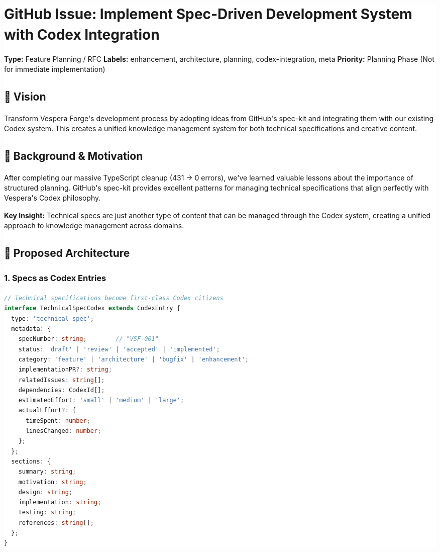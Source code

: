 # GitHub Issue: Implement Spec-Driven Development System with Codex Integration

**Type:** Feature Planning / RFC
**Labels:** enhancement, architecture, planning, codex-integration, meta
**Priority:** Planning Phase (Not for immediate implementation)

## 🎯 Vision

Transform Vespera Forge's development process by adopting ideas from GitHub's spec-kit and integrating them with our existing Codex system. This creates a unified knowledge management system for both technical specifications and creative content.

## 🤔 Background & Motivation

After completing our massive TypeScript cleanup (431 → 0 errors), we've learned valuable lessons about the importance of structured planning. GitHub's spec-kit provides excellent patterns for managing technical specifications that align perfectly with Vespera's Codex philosophy.

**Key Insight:** Technical specs are just another type of content that can be managed through the Codex system, creating a unified approach to knowledge management across domains.

## 📐 Proposed Architecture

### 1. Specs as Codex Entries

```typescript
// Technical specifications become first-class Codex citizens
interface TechnicalSpecCodex extends CodexEntry {
  type: 'technical-spec';
  metadata: {
    specNumber: string;        // "VSF-001"
    status: 'draft' | 'review' | 'accepted' | 'implemented';
    category: 'feature' | 'architecture' | 'bugfix' | 'enhancement';
    implementationPR?: string;
    relatedIssues: string[];
    dependencies: CodexId[];
    estimatedEffort: 'small' | 'medium' | 'large';
    actualEffort?: {
      timeSpent: number;
      linesChanged: number;
    };
  };
  sections: {
    summary: string;
    motivation: string;
    design: string;
    implementation: string;
    testing: string;
    references: string[];
  };
}
```
